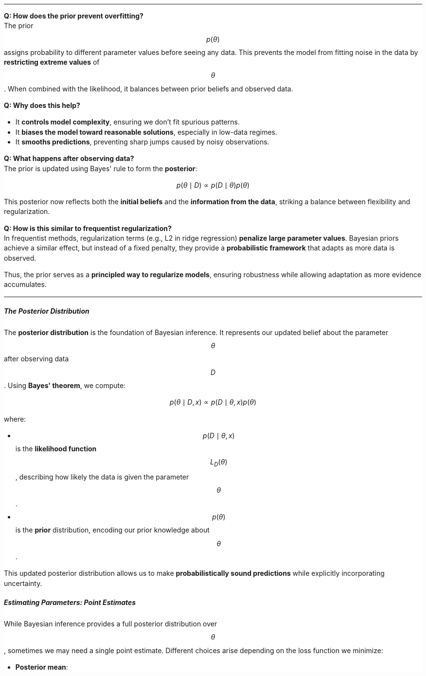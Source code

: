 
---

**Q: How does the prior prevent overfitting?**  
The prior $$ p(\theta) $$ assigns probability to different parameter values before seeing any data. This prevents the model from fitting noise in the data by **restricting extreme values** of $$ \theta $$. When combined with the likelihood, it balances between prior beliefs and observed data.  

**Q: Why does this help?**  
- It **controls model complexity**, ensuring we don’t fit spurious patterns.  
- It **biases the model toward reasonable solutions**, especially in low-data regimes.  
- It **smooths predictions**, preventing sharp jumps caused by noisy observations.  

**Q: What happens after observing data?**  
The prior is updated using Bayes' rule to form the **posterior**:

$$
p(\theta \mid D) \propto p(D \mid \theta) p(\theta)
$$

This posterior now reflects both the **initial beliefs** and the **information from the data**, striking a balance between flexibility and regularization.  

**Q: How is this similar to frequentist regularization?**  
In frequentist methods, regularization terms (e.g., L2 in ridge regression) **penalize large parameter values**. Bayesian priors achieve a similar effect, but instead of a fixed penalty, they provide a **probabilistic framework** that adapts as more data is observed.  

Thus, the prior serves as a **principled way to regularize models**, ensuring robustness while allowing adaptation as more evidence accumulates.  

---

##### **The Posterior Distribution**  

The **posterior distribution** is the foundation of Bayesian inference. It represents our updated belief about the parameter $$ \theta $$ after observing data $$ D $$. Using **Bayes' theorem**, we compute:  

$$
p(\theta \mid D, x) \propto p(D \mid \theta, x) p(\theta)
$$

where:  

- $$ p(D \mid \theta, x) $$ is the **likelihood function** $$ L_D(\theta) $$, describing how likely the data is given the parameter $$ \theta $$.  
- $$ p(\theta) $$ is the **prior** distribution, encoding our prior knowledge about $$ \theta $$.  

This updated posterior distribution allows us to make **probabilistically sound predictions** while explicitly incorporating uncertainty.  

##### **Estimating Parameters: Point Estimates**  

While Bayesian inference provides a full posterior distribution over $$ \theta $$, sometimes we may need a single point estimate. Different choices arise depending on the loss function we minimize:  

- **Posterior mean**:  
  
